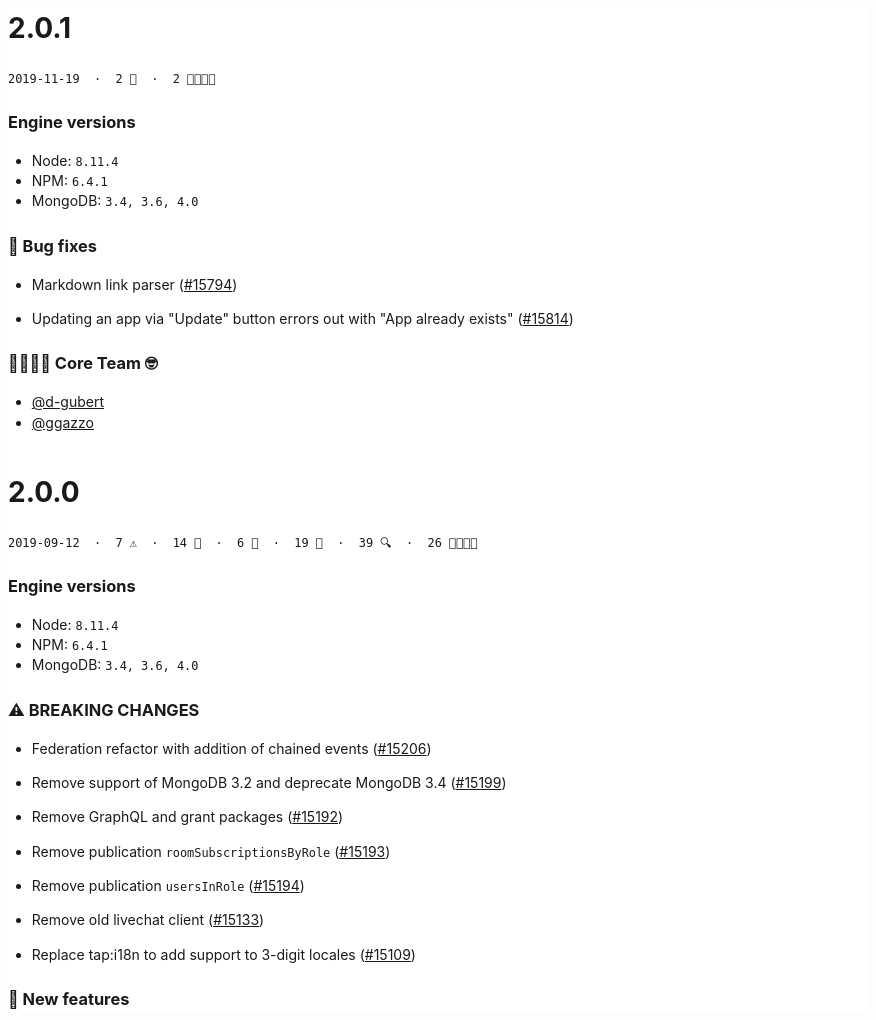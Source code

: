# 2.0.1
`2019-11-19  ·  2 🐛  ·  2 👩‍💻👨‍💻`

### Engine versions
- Node: `8.11.4`
- NPM: `6.4.1`
- MongoDB: `3.4, 3.6, 4.0`

### 🐛 Bug fixes


- Markdown link parser ([#15794](https://github.com/RocketChat/Rocket.Chat/pull/15794))

- Updating an app via "Update" button errors out with "App already exists" ([#15814](https://github.com/RocketChat/Rocket.Chat/pull/15814))

### 👩‍💻👨‍💻 Core Team 🤓

- [@d-gubert](https://github.com/d-gubert)
- [@ggazzo](https://github.com/ggazzo)

# 2.0.0
`2019-09-12  ·  7 ️️️⚠️  ·  14 🎉  ·  6 🚀  ·  19 🐛  ·  39 🔍  ·  26 👩‍💻👨‍💻`

### Engine versions
- Node: `8.11.4`
- NPM: `6.4.1`
- MongoDB: `3.4, 3.6, 4.0`

### ⚠️ BREAKING CHANGES


- Federation refactor with addition of chained events ([#15206](https://github.com/RocketChat/Rocket.Chat/pull/15206))

- Remove support of MongoDB 3.2 and deprecate MongoDB 3.4 ([#15199](https://github.com/RocketChat/Rocket.Chat/pull/15199))

- Remove GraphQL and grant packages ([#15192](https://github.com/RocketChat/Rocket.Chat/pull/15192))

- Remove publication `roomSubscriptionsByRole` ([#15193](https://github.com/RocketChat/Rocket.Chat/pull/15193))

- Remove publication `usersInRole` ([#15194](https://github.com/RocketChat/Rocket.Chat/pull/15194))

- Remove old livechat client ([#15133](https://github.com/RocketChat/Rocket.Chat/pull/15133))

- Replace tap:i18n to add support to 3-digit locales ([#15109](https://github.com/RocketChat/Rocket.Chat/pull/15109))

### 🎉 New features
